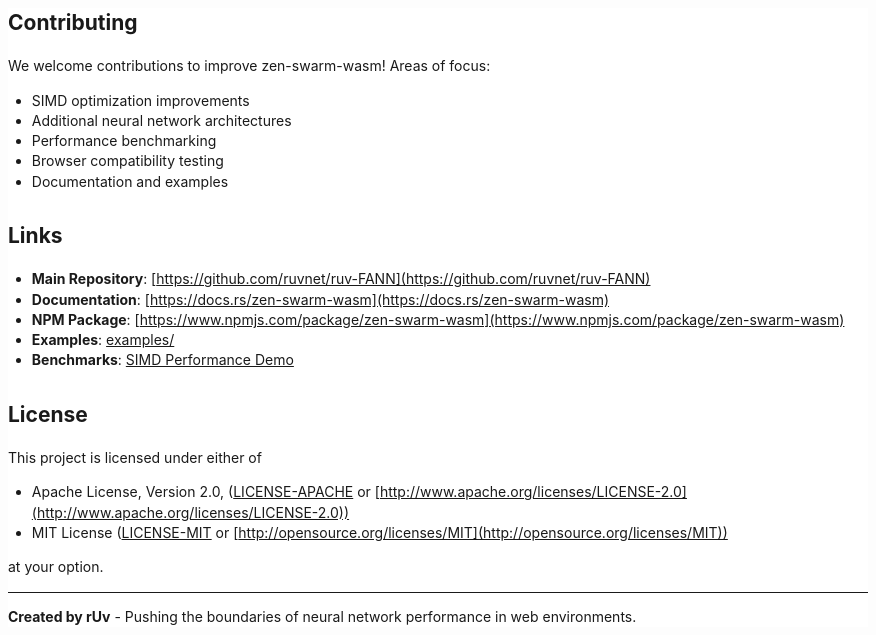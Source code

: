 ## Contributing

We welcome contributions to improve zen-swarm-wasm! Areas of focus:

- SIMD optimization improvements
- Additional neural network architectures
- Performance benchmarking
- Browser compatibility testing
- Documentation and examples

## Links

- **Main Repository**: [https://github.com/ruvnet/ruv-FANN](https://github.com/ruvnet/ruv-FANN)
- **Documentation**: [https://docs.rs/zen-swarm-wasm](https://docs.rs/zen-swarm-wasm)
- **NPM Package**: [https://www.npmjs.com/package/zen-swarm-wasm](https://www.npmjs.com/package/zen-swarm-wasm)
- **Examples**: [examples/](examples/)
- **Benchmarks**: [SIMD Performance Demo](examples/simd_demo.js)

## License

This project is licensed under either of

- Apache License, Version 2.0, ([LICENSE-APACHE](LICENSE-APACHE) or [http://www.apache.org/licenses/LICENSE-2.0](http://www.apache.org/licenses/LICENSE-2.0))
- MIT License ([LICENSE-MIT](LICENSE-MIT) or [http://opensource.org/licenses/MIT](http://opensource.org/licenses/MIT))

at your option.

---

**Created by rUv** - Pushing the boundaries of neural network performance in web environments.
